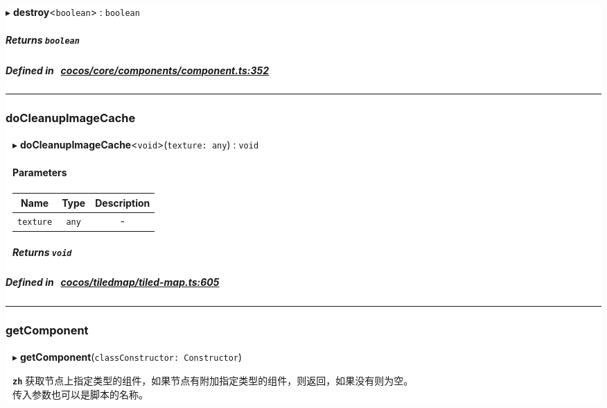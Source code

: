 ▸   **destroy**<`boolean`\> : `boolean`









##### Returns `boolean`




</div>

##### Defined in &nbsp;   [cocos/core/components/component.ts:352](https://github.com/cocos-creator/engine/blob/c7bf6b8a9/cocos/core/components/component.ts#L352)&nbsp;
___
### doCleanupImageCache
<div style="margin-left: 10px;">

▸   **doCleanupImageCache**<`void`\>(`texture: any`) : `void`








#### Parameters

| Name | Type | Description |
| :------: | :------: | :------: |
| `texture` | `any` | - |



##### Returns `void`




</div>

##### Defined in &nbsp;   [cocos/tiledmap/tiled-map.ts:605](https://github.com/cocos-creator/engine/blob/c7bf6b8a9/cocos/tiledmap/tiled-map.ts#L605)&nbsp;
___
### getComponent
<div style="margin-left: 10px;">

▸   **getComponent**(`classConstructor: Constructor`)




**`zh`** 
获取节点上指定类型的组件，如果节点有附加指定类型的组件，则返回，如果没有则为空。<br/>
传入参数也可以是脚本的名称。
